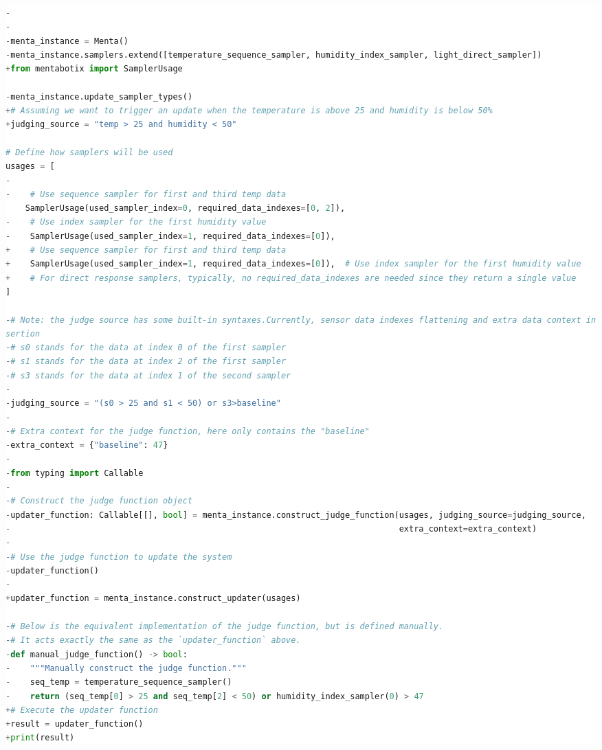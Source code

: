  ```python
-
-
-menta_instance = Menta()
-menta_instance.samplers.extend([temperature_sequence_sampler, humidity_index_sampler, light_direct_sampler])
+from mentabotix import SamplerUsage
 
-menta_instance.update_sampler_types()
+# Assuming we want to trigger an update when the temperature is above 25 and humidity is below 50%
+judging_source = "temp > 25 and humidity < 50"
 
 # Define how samplers will be used
 usages = [
-
-    # Use sequence sampler for first and third temp data
     SamplerUsage(used_sampler_index=0, required_data_indexes=[0, 2]),
-    # Use index sampler for the first humidity value
-    SamplerUsage(used_sampler_index=1, required_data_indexes=[0]),
+    # Use sequence sampler for first and third temp data
+    SamplerUsage(used_sampler_index=1, required_data_indexes=[0]),  # Use index sampler for the first humidity value
+    # For direct response samplers, typically, no required_data_indexes are needed since they return a single value
 ]
 
-# Note: the judge source has some built-in syntaxes.Currently, sensor data indexes flattening and extra data context insertion
-# s0 stands for the data at index 0 of the first sampler
-# s1 stands for the data at index 2 of the first sampler
-# s3 stands for the data at index 1 of the second sampler
-
-judging_source = "(s0 > 25 and s1 < 50) or s3>baseline"
-
-# Extra context for the judge function, here only contains the "baseline"
-extra_context = {"baseline": 47}
-
-from typing import Callable
-
-# Construct the judge function object
-updater_function: Callable[[], bool] = menta_instance.construct_judge_function(usages, judging_source=judging_source,
-                                                                               extra_context=extra_context)
-
-# Use the judge function to update the system
-updater_function()
-
+updater_function = menta_instance.construct_updater(usages)
 
-# Below is the equivalent implementation of the judge function, but is defined manually. 
-# It acts exactly the same as the `updater_function` above.
-def manual_judge_function() -> bool:
-    """Manually construct the judge function."""
-    seq_temp = temperature_sequence_sampler()
-    return (seq_temp[0] > 25 and seq_temp[2] < 50) or humidity_index_sampler(0) > 47
+# Execute the updater function
+result = updater_function()
+print(result)
 ```
 